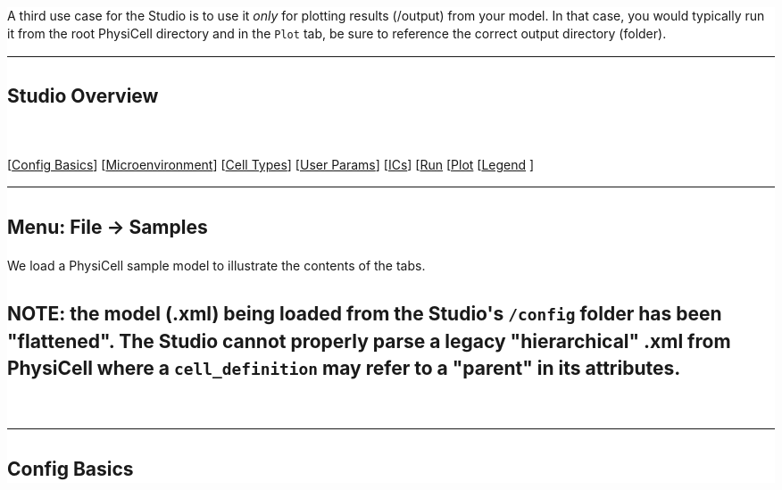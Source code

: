 A third use case for the Studio is to use it *only* for plotting results (/output) from your model. In that case, you would typically run it from the root PhysiCell directory and in the `Plot` tab, be sure to reference the correct output directory (folder).

---
## Studio Overview


<img src="./images/tabs_only.png" width="0%">

[[Config Basics](#config-basics)] [[Microenvironment](#microenvironment)] [[Cell Types](#cell-types)] [[User Params](#user-params)] [[ICs](#ics)] [[Run](#run) [[Plot](#plot) [[Legend](#legend) ] 

---
## Menu: File -> Samples

We load a PhysiCell sample model to illustrate the contents of the tabs. 

## NOTE: the model (.xml) being loaded from the Studio's `/config` folder has been "flattened". The Studio cannot properly parse a legacy "hierarchical" .xml from PhysiCell where a `cell_definition` may refer to a "parent" in its attributes.

<img src="./images/menu_file_sample_virus.png" width="0%">

---
## Config Basics
